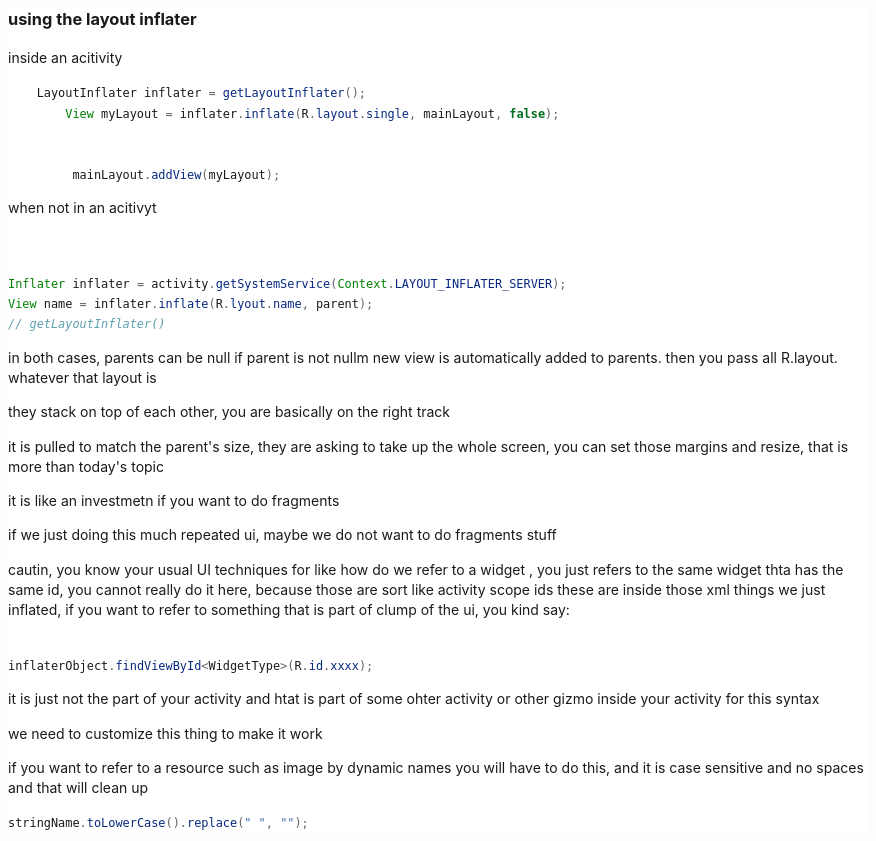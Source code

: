 ### using the layout inflater 

inside an acitivity 

```java
    LayoutInflater inflater = getLayoutInflater();
        View myLayout = inflater.inflate(R.layout.single, mainLayout, false);


         mainLayout.addView(myLayout);

```
when not in an acitivyt 

```java


Inflater inflater = activity.getSystemService(Context.LAYOUT_INFLATER_SERVER); 
View name = inflater.inflate(R.lyout.name, parent);
// getLayoutInflater()

```

in both cases, parents can be null 
if parent is not nullm new view is automatically added to parents. then you pass all R.layout. whatever that layout is 



they stack on top of each other, you are basically on the right track 

it is pulled to match the parent's size, they are asking to take up the whole screen, you can set those margins and resize, that is more than today's topic 


it is like an investmetn if you want to do fragments 

if we just doing this much repeated ui, maybe we do not want to do fragments stuff 

cautin, you know your usual UI techniques for like how do we refer to a widget , you just refers to the same widget thta has the same id, you cannot really do it here, because those are sort like activity scope ids these are inside those xml things we just inflated, if you want to refer to something 
that is part of clump of the ui, you kind say: 

```java

inflaterObject.findViewById<WidgetType>(R.id.xxxx);
```

it is just not the part of your activity and htat is part of some ohter activity or other gizmo inside your activity for this syntax 

we need to customize this thing to make it work 

if you want to refer to a resource such as image by dynamic names you will have to do this, and it is case sensitive and no spaces and that will clean up 
```java
stringName.toLowerCase().replace(" ", "");

```
